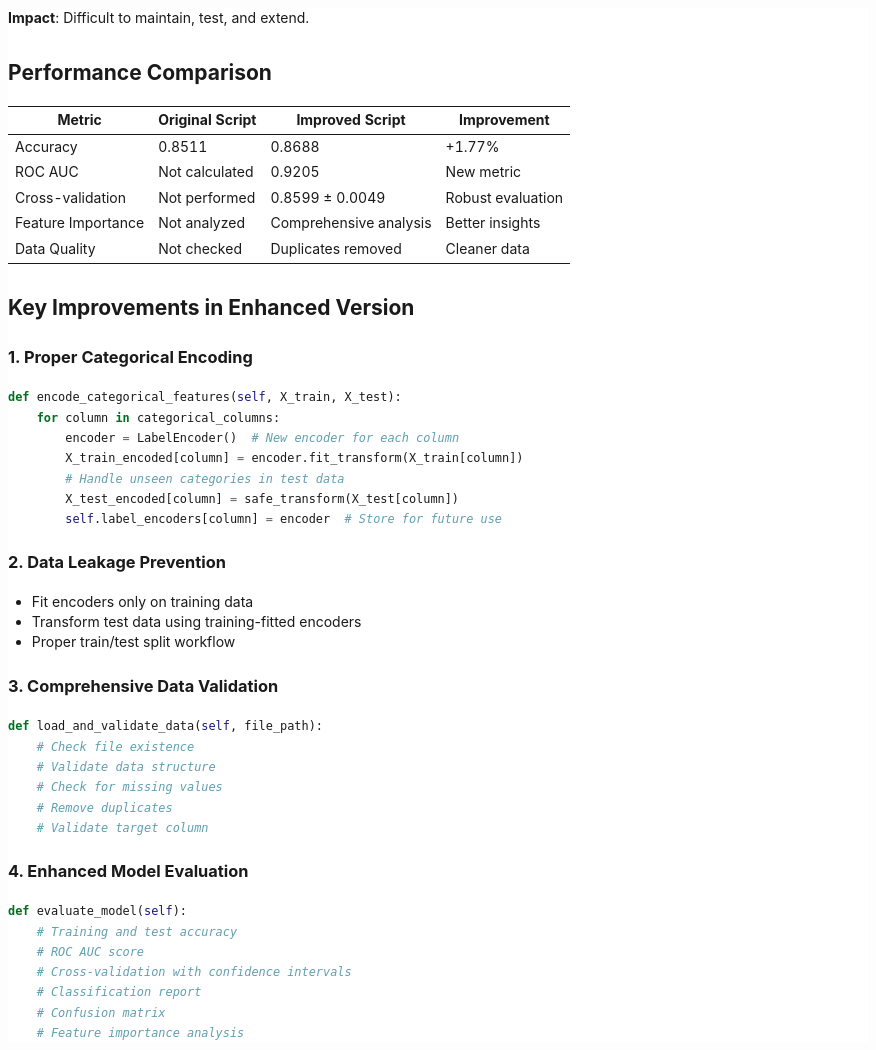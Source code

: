 **Impact**: Difficult to maintain, test, and extend.

## Performance Comparison

| Metric | Original Script | Improved Script | Improvement |
|--------|----------------|-----------------|-------------|
| Accuracy | 0.8511 | 0.8688 | +1.77% |
| ROC AUC | Not calculated | 0.9205 | New metric |
| Cross-validation | Not performed | 0.8599 ± 0.0049 | Robust evaluation |
| Feature Importance | Not analyzed | Comprehensive analysis | Better insights |
| Data Quality | Not checked | Duplicates removed | Cleaner data |

## Key Improvements in Enhanced Version

### 1. **Proper Categorical Encoding**
```python
def encode_categorical_features(self, X_train, X_test):
    for column in categorical_columns:
        encoder = LabelEncoder()  # New encoder for each column
        X_train_encoded[column] = encoder.fit_transform(X_train[column])
        # Handle unseen categories in test data
        X_test_encoded[column] = safe_transform(X_test[column])
        self.label_encoders[column] = encoder  # Store for future use
```

### 2. **Data Leakage Prevention**
- Fit encoders only on training data
- Transform test data using training-fitted encoders
- Proper train/test split workflow

### 3. **Comprehensive Data Validation**
```python
def load_and_validate_data(self, file_path):
    # Check file existence
    # Validate data structure
    # Check for missing values
    # Remove duplicates
    # Validate target column
```

### 4. **Enhanced Model Evaluation**
```python
def evaluate_model(self):
    # Training and test accuracy
    # ROC AUC score
    # Cross-validation with confidence intervals
    # Classification report
    # Confusion matrix
    # Feature importance analysis
```
